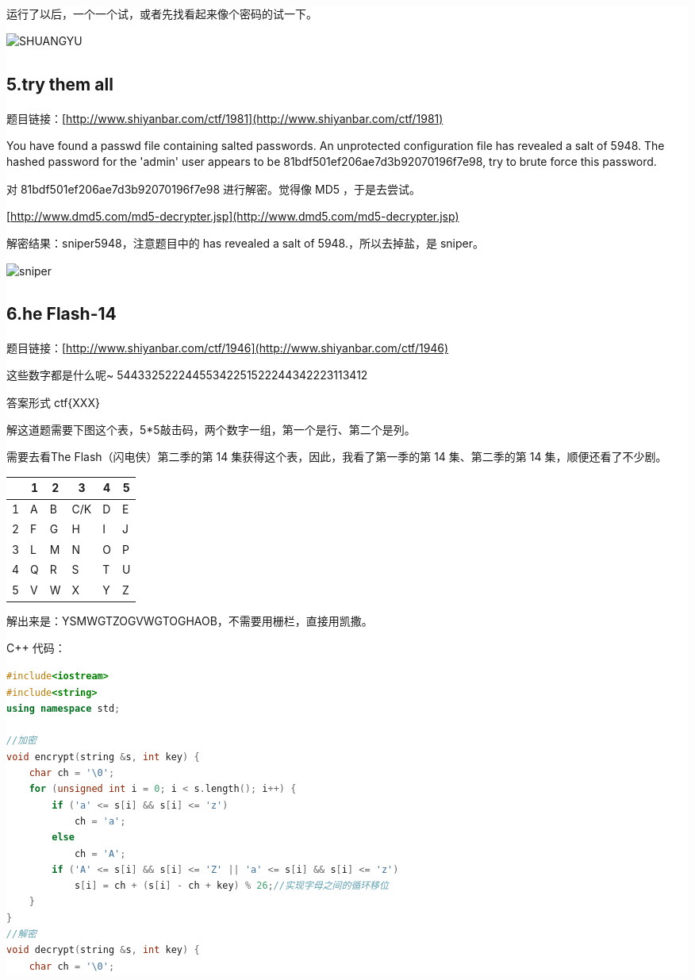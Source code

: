 运行了以后，一个一个试，或者先找看起来像个密码的试一下。

<img data-src="https://img.lbjheiheihei.xyz/Fn27HOkyXfW6Bk12Ns4gAllQC4TO" class="lazyload"  alt="SHUANGYU" title="SHUANGYU">

## 5.try them all

题目链接：[http://www.shiyanbar.com/ctf/1981](http://www.shiyanbar.com/ctf/1981)

You have found a passwd file containing salted passwords. An unprotected configuration file has revealed a salt of 5948. The hashed password for the 'admin' user appears to be 81bdf501ef206ae7d3b92070196f7e98, try to brute force this password.

对 81bdf501ef206ae7d3b92070196f7e98 进行解密。觉得像 MD5 ，于是去尝试。

[http://www.dmd5.com/md5-decrypter.jsp](http://www.dmd5.com/md5-decrypter.jsp)

解密结果：sniper5948，注意题目中的 has revealed a salt of 5948.，所以去掉盐，是 sniper。

<img data-src="https://img.lbjheiheihei.xyz/Fml8PgGV_j8qZCNf52GfB-tErJoQ" class="lazyload"  alt="sniper" title="sniper">


## 6.he Flash-14

题目链接：[http://www.shiyanbar.com/ctf/1946](http://www.shiyanbar.com/ctf/1946)

这些数字都是什么呢~   54433252224455342251522244342223113412

答案形式 ctf{XXX}

解这道题需要下图这个表，5*5敲击码，两个数字一组，第一个是行、第二个是列。

需要去看The Flash（闪电侠）第二季的第 14 集获得这个表，因此，我看了第一季的第 14 集、第二季的第 14 集，顺便还看了不少剧。

|      | 1    | 2    | 3    | 4    | 5    |
| ---- | ---- | ---- | ---- | ---- | ---- |
| 1    | A    | B    | C/K  | D    | E    |
| 2    | F    | G    | H    | I    | J    |
| 3    | L    | M    | N    | O    | P    |
| 4    | Q    | R    | S    | T    | U    |
| 5    | V    | W    | X    | Y    | Z    |

解出来是：YSMWGTZOGVWGTOGHAOB，不需要用栅栏，直接用凯撒。

C++ 代码：

```c++
#include<iostream>
#include<string>
using namespace std;

//加密
void encrypt(string &s, int key) {
	char ch = '\0';
	for (unsigned int i = 0; i < s.length(); i++) {
		if ('a' <= s[i] && s[i] <= 'z')
			ch = 'a';
		else
			ch = 'A';
		if ('A' <= s[i] && s[i] <= 'Z' || 'a' <= s[i] && s[i] <= 'z')
			s[i] = ch + (s[i] - ch + key) % 26;//实现字母之间的循环移位
	}
}
//解密
void decrypt(string &s, int key) {
	char ch = '\0';
```